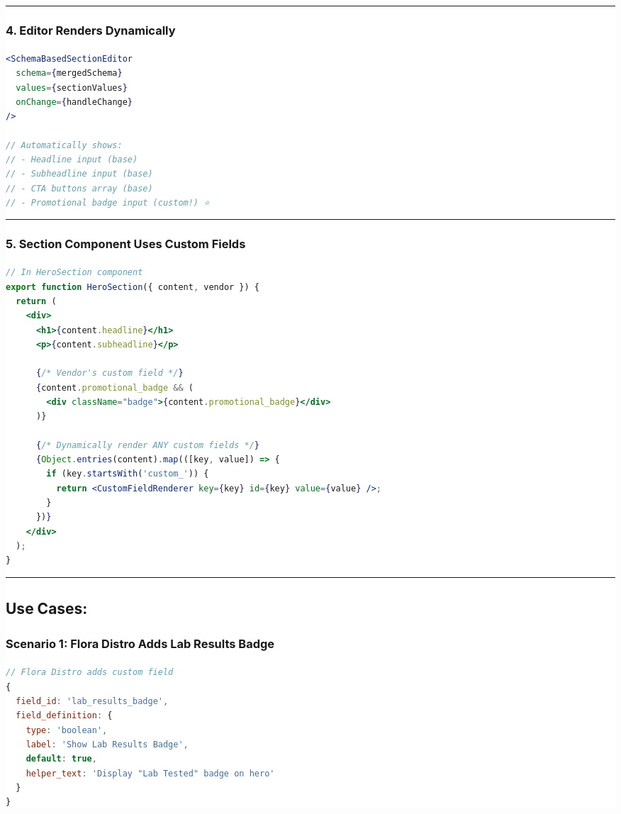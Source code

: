 ```javascript
```

---

### **4. Editor Renders Dynamically**
```jsx
<SchemaBasedSectionEditor 
  schema={mergedSchema}
  values={sectionValues}
  onChange={handleChange}
/>

// Automatically shows:
// - Headline input (base)
// - Subheadline input (base)
// - CTA buttons array (base)
// - Promotional badge input (custom!) ⭐
```

---

### **5. Section Component Uses Custom Fields**
```jsx
// In HeroSection component
export function HeroSection({ content, vendor }) {
  return (
    <div>
      <h1>{content.headline}</h1>
      <p>{content.subheadline}</p>
      
      {/* Vendor's custom field */}
      {content.promotional_badge && (
        <div className="badge">{content.promotional_badge}</div>
      )}
      
      {/* Dynamically render ANY custom fields */}
      {Object.entries(content).map(([key, value]) => {
        if (key.startsWith('custom_')) {
          return <CustomFieldRenderer key={key} id={key} value={value} />;
        }
      })}
    </div>
  );
}
```

---

## **Use Cases:**

### **Scenario 1: Flora Distro Adds Lab Results Badge**
```javascript
// Flora Distro adds custom field
{
  field_id: 'lab_results_badge',
  field_definition: {
    type: 'boolean',
    label: 'Show Lab Results Badge',
    default: true,
    helper_text: 'Display "Lab Tested" badge on hero'
  }
}

```